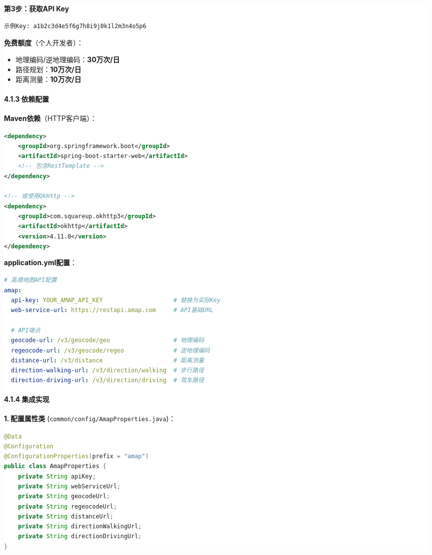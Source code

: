 **第3步：获取API Key**
```
示例Key: a1b2c3d4e5f6g7h8i9j0k1l2m3n4o5p6
```

**免费额度**（个人开发者）：
- 地理编码/逆地理编码：**30万次/日**
- 路径规划：**10万次/日**
- 距离测量：**10万次/日**

#### 4.1.3 依赖配置

**Maven依赖**（HTTP客户端）：
```xml
<dependency>
    <groupId>org.springframework.boot</groupId>
    <artifactId>spring-boot-starter-web</artifactId>
    <!-- 包含RestTemplate -->
</dependency>

<!-- 或使用OkHttp -->
<dependency>
    <groupId>com.squareup.okhttp3</groupId>
    <artifactId>okhttp</artifactId>
    <version>4.11.0</version>
</dependency>
```

**application.yml配置**：
```yaml
# 高德地图API配置
amap:
  api-key: YOUR_AMAP_API_KEY                    # 替换为实际Key
  web-service-url: https://restapi.amap.com     # API基础URL

  # API端点
  geocode-url: /v3/geocode/geo                  # 地理编码
  regeocode-url: /v3/geocode/regeo              # 逆地理编码
  distance-url: /v3/distance                    # 距离测量
  direction-walking-url: /v3/direction/walking  # 步行路径
  direction-driving-url: /v3/direction/driving  # 驾车路径
```

#### 4.1.4 集成实现

**1. 配置属性类** (`common/config/AmapProperties.java`)：
```java
@Data
@Configuration
@ConfigurationProperties(prefix = "amap")
public class AmapProperties {
    private String apiKey;
    private String webServiceUrl;
    private String geocodeUrl;
    private String regeocodeUrl;
    private String distanceUrl;
    private String directionWalkingUrl;
    private String directionDrivingUrl;
}
```
